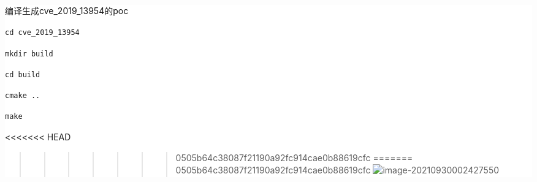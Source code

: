 编译生成cve_2019_13954的poc

`cd cve_2019_13954`

`mkdir build`

`cd build`

`cmake ..`

`make`

<<<<<<< HEAD
>>>>>>> 0505b64c38087f21190a92fc914cae0b88619cfc
=======
>>>>>>> 0505b64c38087f21190a92fc914cae0b88619cfc
![image-20210930002427550](https://tva1.sinaimg.cn/large/008i3skNly1guxympx4alj619k0skam802.jpg)